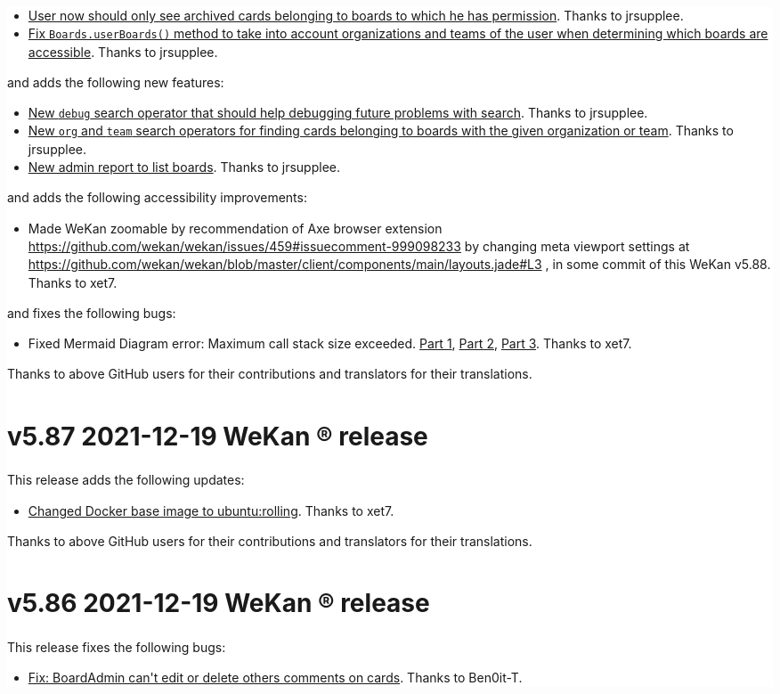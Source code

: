 - [User now should only see archived cards belonging to boards to which he has permission](https://github.com/wekan/wekan/pull/4252).
  Thanks to jrsupplee.
- [Fix `Boards.userBoards()` method to take into account organizations and teams of the user when determining which boards are accessible](https://github.com/wekan/wekan/pull/4252).
  Thanks to jrsupplee.

and adds the following new features:

- [New `debug` search operator that should help debugging future problems with search](https://github.com/wekan/wekan/pull/4252).
  Thanks to jrsupplee.
- [New `org` and `team` search operators for finding cards belonging to boards with the given organization or team](https://github.com/wekan/wekan/pull/4252).
  Thanks to jrsupplee.
- [New admin report to list boards](https://github.com/wekan/wekan/pull/4252).
  Thanks to jrsupplee.

and adds the following accessibility improvements:

- Made WeKan zoomable by recommendation of Axe browser extension
  https://github.com/wekan/wekan/issues/459#issuecomment-999098233 by changing meta viewport settings at
  https://github.com/wekan/wekan/blob/master/client/components/main/layouts.jade#L3 ,
  in some commit of this WeKan v5.88.
  Thanks to xet7.

and fixes the following bugs:

- Fixed Mermaid Diagram error: Maximum call stack size exceeded.
  [Part 1](https://github.com/wekan/wekan/commit/23a403644c7db44392d4b0498ee0fc85c504d974),
  [Part 2](https://github.com/wekan/wekan/commit/998d2f5b445b6bf2bc6cd16beac7231a0cf94fc3),
  [Part 3](https://github.com/wekan/wekan/commit/443b40cff3cf507887c20639224ac1447acfaf88).
  Thanks to xet7.

Thanks to above GitHub users for their contributions and translators for their translations.

# v5.87 2021-12-19 WeKan ® release

This release adds the following updates:

- [Changed Docker base image to ubuntu:rolling](https://github.com/wekan/wekan/commit/8446640060e6e5058d0d186d71831a32a9e606e3).
  Thanks to xet7.

Thanks to above GitHub users for their contributions and translators for their translations.

# v5.86 2021-12-19 WeKan ® release

This release fixes the following bugs:

- [Fix: BoardAdmin can't edit or delete others comments on cards](https://github.com/wekan/wekan/pull/4248).
  Thanks to Ben0it-T.
